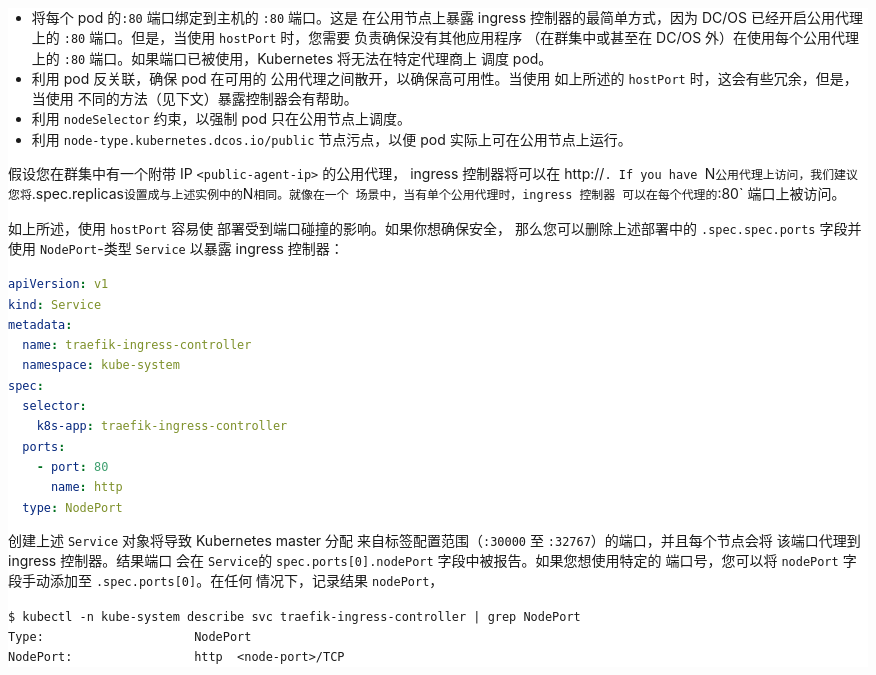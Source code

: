 * 将每个 pod 的`:80` 端口绑定到主机的 `:80` 端口。这是
 在公用节点上暴露 ingress 控制器的最简单方式，因为 DC/OS
 已经开启公用代理上的 `:80` 端口。但是，当使用 `hostPort` 时，您需要
 负责确保没有其他应用程序
 （在群集中或甚至在 DC/OS 外）在使用每个公用代理上的 `:80` 
 端口。如果端口已被使用，Kubernetes 将无法在特定代理商上
 调度 pod。
* 利用 pod 反关联，确保 pod 在可用的 
 公用代理之间散开，以确保高可用性。当使用
 如上所述的 `hostPort` 时，这会有些冗余，但是，当使用
 不同的方法（见下文）暴露控制器会有帮助。
* 利用 `nodeSelector` 约束，以强制 pod
 只在公用节点上调度。
* 利用 `node-type.kubernetes.dcos.io/public` 节点污点，以便
 pod 实际上可在公用节点上运行。

假设您在群集中有一个附带 IP `<public-agent-ip>` 的公用代理，
ingress 控制器将可以在
http://<public-agent-ip>`. If you have `N` 公用代理上访问，我们建议
您将 `.spec.replicas` 设置成与上述实例中的 `N` 相同。就像在一个
场景中，当有单个公用代理时，ingress 控制器
可以在每个代理的 `:80` 端口上被访问。

如上所述，使用 `hostPort` 容易使
部署受到端口碰撞的影响。如果你想确保安全，
那么您可以删除上述部署中的 `.spec.spec.ports` 字段并使用
`NodePort`-类型 `Service` 以暴露 ingress 控制器：

```yaml
apiVersion: v1
kind: Service
metadata:
  name: traefik-ingress-controller
  namespace: kube-system
spec:
  selector:
    k8s-app: traefik-ingress-controller
  ports:
    - port: 80
      name: http
  type: NodePort
```

创建上述 `Service` 对象将导致 Kubernetes master 分配
来自标签配置范围（`:30000` 至 `:32767`）的端口，并且每个节点会将
该端口代理到 ingress 控制器。结果端口
会在 `Service`的 `spec.ports[0].nodePort` 字段中被报告。如果您想使用特定的
端口号，您可以将 `nodePort` 字段手动添加至 `.spec.ports[0]`。在任何
情况下，记录结果 `nodePort`，

```shell
$ kubectl -n kube-system describe svc traefik-ingress-controller | grep NodePort
Type:                     NodePort
NodePort:                 http  <node-port>/TCP
```
